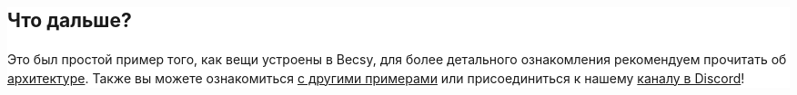 
## Что дальше?
Это был простой пример того, как вещи устроены в Becsy, для более детального ознакомления рекомендуем прочитать об [архитектуре](architecture/overview). Также вы можете ознакомиться [с другими примерами](./examples/overview) или присоединиться к нашему [каналу в Discord](https://discord.gg/X72ct6hZSr)!
